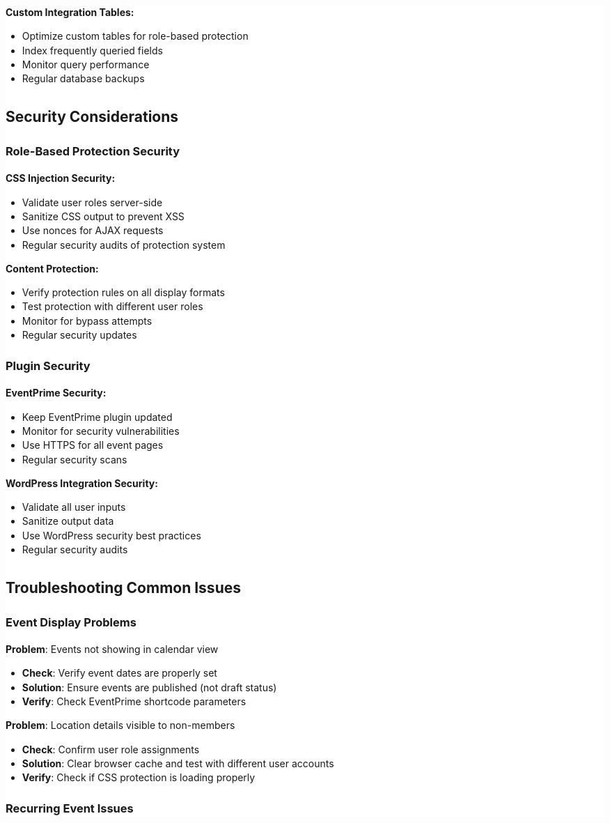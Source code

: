 **Custom Integration Tables:**
- Optimize custom tables for role-based protection
- Index frequently queried fields
- Monitor query performance
- Regular database backups

## Security Considerations

### Role-Based Protection Security

**CSS Injection Security:**
- Validate user roles server-side
- Sanitize CSS output to prevent XSS
- Use nonces for AJAX requests
- Regular security audits of protection system

**Content Protection:**
- Verify protection rules on all display formats
- Test protection with different user roles
- Monitor for bypass attempts
- Regular security updates

### Plugin Security

**EventPrime Security:**
- Keep EventPrime plugin updated
- Monitor for security vulnerabilities
- Use HTTPS for all event pages
- Regular security scans

**WordPress Integration Security:**
- Validate all user inputs
- Sanitize output data
- Use WordPress security best practices
- Regular security audits

## Troubleshooting Common Issues

### Event Display Problems

**Problem**: Events not showing in calendar view
- **Check**: Verify event dates are properly set
- **Solution**: Ensure events are published (not draft status)
- **Verify**: Check EventPrime shortcode parameters

**Problem**: Location details visible to non-members
- **Check**: Confirm user role assignments
- **Solution**: Clear browser cache and test with different user accounts
- **Verify**: Check if CSS protection is loading properly

### Recurring Event Issues
